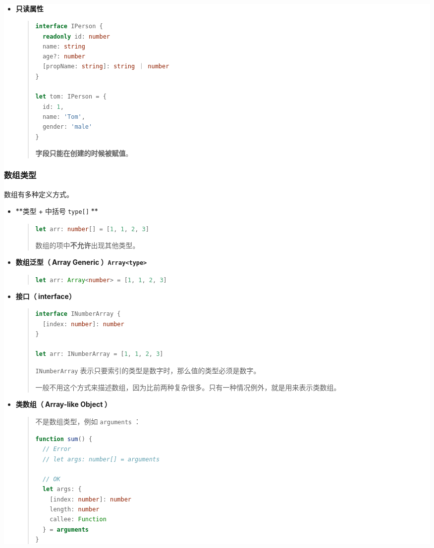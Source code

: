 - **只读属性**

  > ``` typescript
  > interface IPerson {
  >   readonly id: number
  >   name: string
  >   age?: number
  >   [propName: string]: string ｜ number
  > }
  > 
  > let tom: IPerson = {
  >   id: 1,
  >   name: 'Tom',
  >   gender: 'male'
  > }
  > ```
  >
  > **字段只能在创建的时候被赋值**。



### 数组类型

数组有多种定义方式。

- **类型 + 中括号 `type[]` **

  > ``` typescript
  > let arr: number[] = [1, 1, 2, 3]
  > ```
  >
  > 数组的项中**不允许**出现其他类型。

- **数组泛型（ Array Generic ）`Array<type>`** 

  > ``` typescript
  > let arr: Array<number> = [1, 1, 2, 3]
  > ```

- **接口（ interface）**

  > ``` typescript
  > interface INumberArray {
  >   [index: number]: number
  > }
  > 
  > let arr: INumberArray = [1, 1, 2, 3]
  > ```
  >
  > `INumberArray` 表示只要索引的类型是数字时，那么值的类型必须是数字。
  >
  > 一般不用这个方式来描述数组，因为比前两种复杂很多。只有一种情况例外，就是用来表示类数组。

- **类数组（ Array-like Object ）**

  > 不是数组类型，例如 `arguments` ：
  >
  > ``` typescript
  > function sum() {
  >   // Error
  >   // let args: number[] = arguments
  >   
  >   // OK
  >   let args: {
  >     [index: number]: number
  >     length: number
  >     callee: Function
  >   } = arguments
  > }